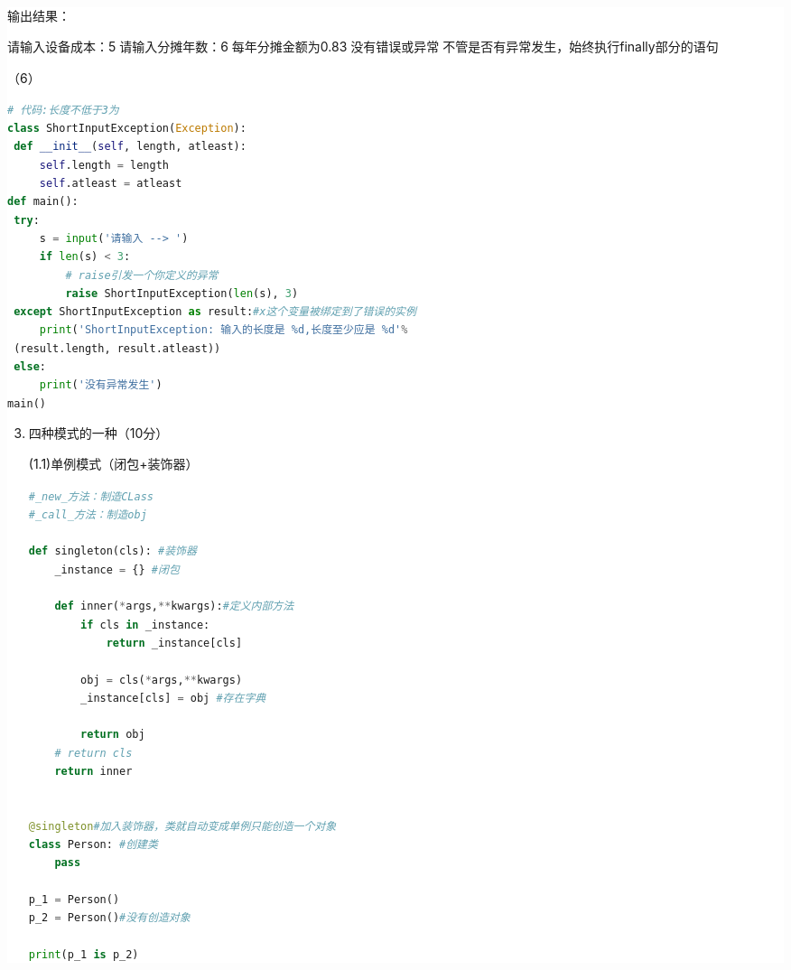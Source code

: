   输出结果：

   请输入设备成本：5
   请输入分摊年数：6
   每年分摊金额为0.83
   没有错误或异常
   不管是否有异常发生，始终执行finally部分的语句

   （6）

   ```python
   # 代码:长度不低于3为
   class ShortInputException(Exception):
   	def __init__(self, length, atleast):
   		self.length = length
   		self.atleast = atleast
   def main():
   	try:
   		s = input('请输入 --> ')
   		if len(s) < 3:
   			# raise引发一个你定义的异常
   			raise ShortInputException(len(s), 3)
   	except ShortInputException as result:#x这个变量被绑定到了错误的实例
   		print('ShortInputException: 输入的长度是 %d,长度至少应是 %d'%
   	(result.length, result.atleast))
   	else:
   		print('没有异常发生')
   main()
   
   ```

   

3. 四种模式的一种（10分）

   (1.1)单例模式（闭包+装饰器）

   ```python
   #_new_方法：制造CLass
   #_call_方法：制造obj
   
   def singleton(cls): #装饰器
       _instance = {} #闭包
   
       def inner(*args,**kwargs):#定义内部方法
           if cls in _instance:
               return _instance[cls]
   
           obj = cls(*args,**kwargs)
           _instance[cls] = obj #存在字典
   
           return obj
       # return cls
       return inner
   
   
   @singleton#加入装饰器，类就自动变成单例只能创造一个对象
   class Person: #创建类
       pass
   
   p_1 = Person()
   p_2 = Person()#没有创造对象
   
   print(p_1 is p_2)
   ```
